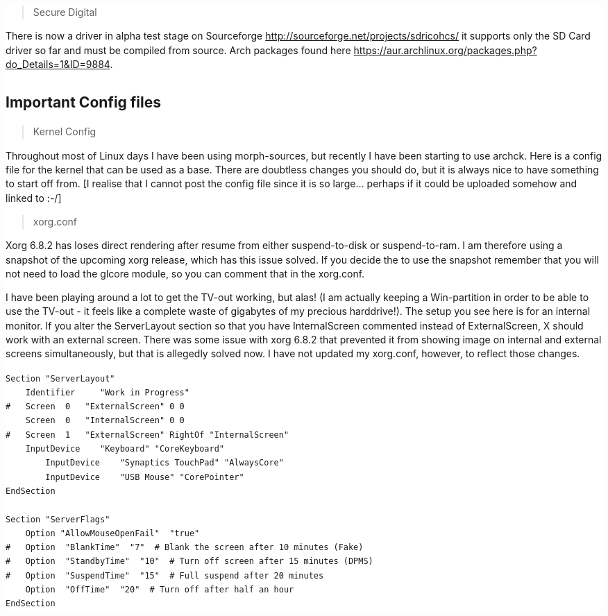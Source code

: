 > Secure Digital

There is now a driver in alpha test stage on Sourceforge
http://sourceforge.net/projects/sdricohcs/ it supports only the SD Card
driver so far and must be compiled from source. Arch packages found here
https://aur.archlinux.org/packages.php?do_Details=1&ID=9884.

Important Config files
----------------------

> Kernel Config

Throughout most of Linux days I have been using morph-sources, but
recently I have been starting to use archck. Here is a config file for
the kernel that can be used as a base. There are doubtless changes you
should do, but it is always nice to have something to start off from. [I
realise that I cannot post the config file since it is so large...
perhaps if it could be uploaded somehow and linked to :-/]

> xorg.conf

Xorg 6.8.2 has loses direct rendering after resume from either
suspend-to-disk or suspend-to-ram. I am therefore using a snapshot of
the upcoming xorg release, which has this issue solved. If you decide
the to use the snapshot remember that you will not need to load the
glcore module, so you can comment that in the xorg.conf.

I have been playing around a lot to get the TV-out working, but alas! (I
am actually keeping a Win-partition in order to be able to use the
TV-out - it feels like a complete waste of gigabytes of my precious
harddrive!). The setup you see here is for an internal monitor. If you
alter the ServerLayout section so that you have InternalScreen commented
instead of ExternalScreen, X should work with an external screen. There
was some issue with xorg 6.8.2 that prevented it from showing image on
internal and external screens simultaneously, but that is allegedly
solved now. I have not updated my xorg.conf, however, to reflect those
changes.

    Section "ServerLayout"
    	Identifier     "Work in Progress"
    #	Screen	0	"ExternalScreen" 0 0
    	Screen  0	"InternalScreen" 0 0
    #	Screen	1	"ExternalScreen" RightOf "InternalScreen"
    	InputDevice    "Keyboard" "CoreKeyboard"
            InputDevice    "Synaptics TouchPad" "AlwaysCore"
            InputDevice    "USB Mouse" "CorePointer"
    EndSection

    Section "ServerFlags"
    	Option "AllowMouseOpenFail"  "true"
    # 	Option  "BlankTime"  "7"  # Blank the screen after 10 minutes (Fake)
    #	Option  "StandbyTime"  "10"  # Turn off screen after 15 minutes (DPMS)
    #	Option  "SuspendTime"  "15"  # Full suspend after 20 minutes
    	Option  "OffTime"  "20"  # Turn off after half an hour
    EndSection
